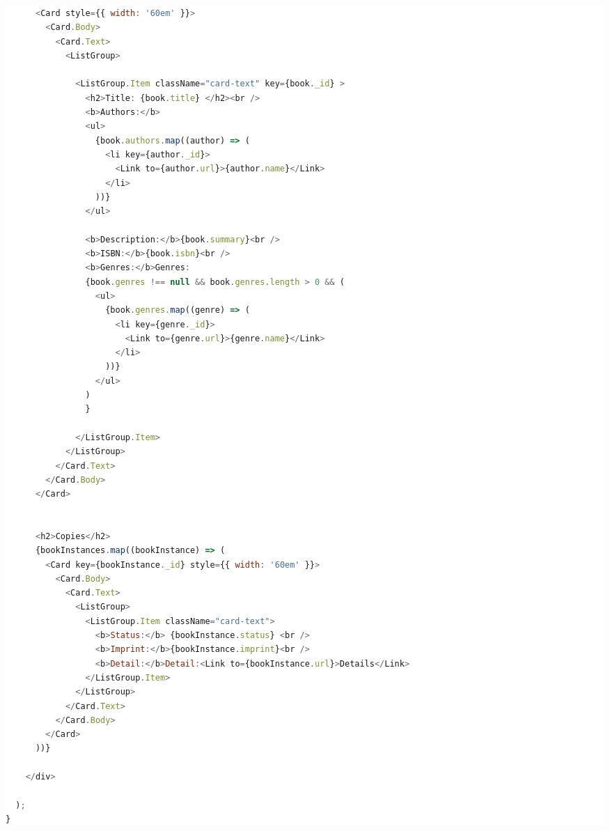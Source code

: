 ```javascript
      <Card style={{ width: '60em' }}>
        <Card.Body>
          <Card.Text>
            <ListGroup>

              <ListGroup.Item className="card-text" key={book._id} >
                <h2>Title: {book.title} </h2><br />
                <b>Authors:</b>
                <ul>
                  {book.authors.map((author) => (
                    <li key={author._id}>
                      <Link to={author.url}>{author.name}</Link>
                    </li>
                  ))}
                </ul>

                <b>Description:</b>{book.summary}<br />
                <b>ISBN:</b>{book.isbn}<br />
                <b>Genres:</b>Genres:
                {book.genres !== null && book.genres.length > 0 && (
                  <ul>
                    {book.genres.map((genre) => (
                      <li key={genre._id}>
                        <Link to={genre.url}>{genre.name}</Link>
                      </li>
                    ))}
                  </ul>
                )
                }

              </ListGroup.Item>
            </ListGroup>
          </Card.Text>
        </Card.Body>
      </Card>


      <h2>Copies</h2>
      {bookInstances.map((bookInstance) => (
        <Card key={bookInstance._id} style={{ width: '60em' }}>
          <Card.Body>
            <Card.Text>
              <ListGroup>
                <ListGroup.Item className="card-text">
                  <b>Status:</b> {bookInstance.status} <br />
                  <b>Imprint:</b>{bookInstance.imprint}<br />
                  <b>Detail:</b>Detail:<Link to={bookInstance.url}>Details</Link>
                </ListGroup.Item>
              </ListGroup>
            </Card.Text>
          </Card.Body>
        </Card>
      ))}

    </div>

  );
}
```
